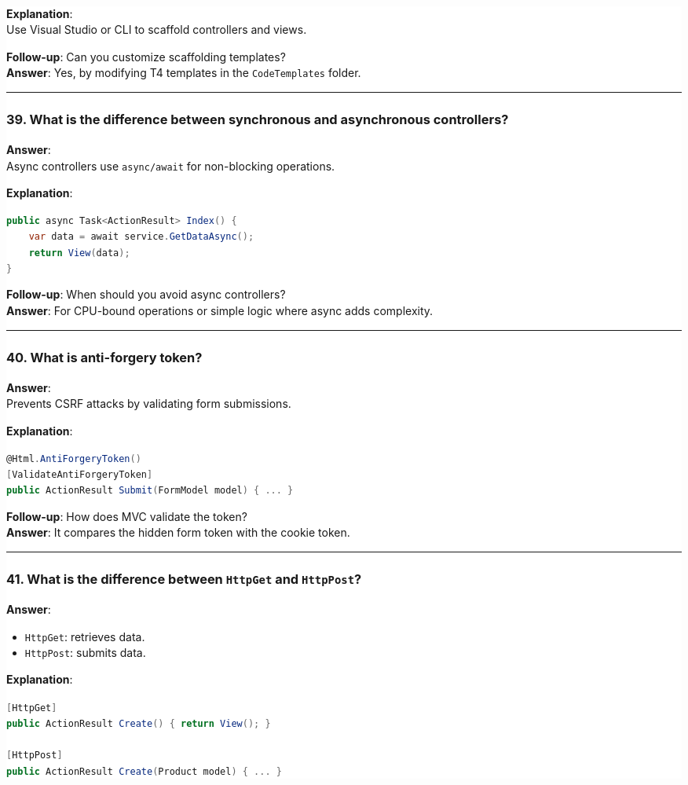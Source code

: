 **Explanation**:  
Use Visual Studio or CLI to scaffold controllers and views.

**Follow-up**: Can you customize scaffolding templates?  
**Answer**: Yes, by modifying T4 templates in the `CodeTemplates` folder.

---

### 39. What is the difference between synchronous and asynchronous controllers?

**Answer**:  
Async controllers use `async/await` for non-blocking operations.

**Explanation**:
```csharp
public async Task<ActionResult> Index() {
    var data = await service.GetDataAsync();
    return View(data);
}
```

**Follow-up**: When should you avoid async controllers?  
**Answer**: For CPU-bound operations or simple logic where async adds complexity.

---

### 40. What is anti-forgery token?

**Answer**:  
Prevents CSRF attacks by validating form submissions.

**Explanation**:
```csharp
@Html.AntiForgeryToken()
[ValidateAntiForgeryToken]
public ActionResult Submit(FormModel model) { ... }
```

**Follow-up**: How does MVC validate the token?  
**Answer**: It compares the hidden form token with the cookie token.

---

### 41. What is the difference between `HttpGet` and `HttpPost`?

**Answer**:  
- `HttpGet`: retrieves data.  
- `HttpPost`: submits data.

**Explanation**:
```csharp
[HttpGet]
public ActionResult Create() { return View(); }

[HttpPost]
public ActionResult Create(Product model) { ... }
```
